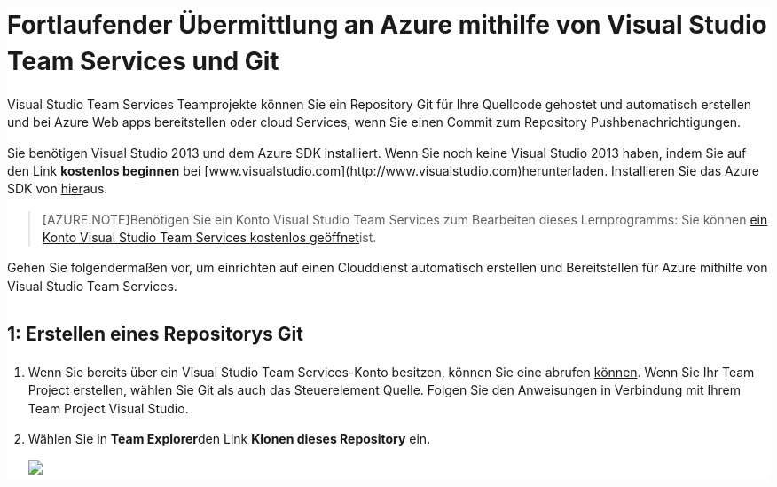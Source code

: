 <properties
    pageTitle="Fortlaufender Übermittlung mit Git und Visual Studio Team Services in Azure | Microsoft Azure"
    description="Informationen Sie zum Konfigurieren von der Visual Studio Team Services Teamprojekten Git automatisch erstellen und Bereitstellen für das Web App-Feature in Azure-App-Verwaltungsdienst oder Cloud Services verwenden."
    services="cloud-services"
    documentationCenter=".net"
    authors="mlearned"
    manager="douge"
    editor=""/>

<tags
    ms.service="cloud-services"
    ms.workload="tbd"
    ms.tgt_pltfrm="na"
    ms.devlang="dotnet"
    ms.topic="article"
    ms.date="07/06/2016"
    ms.author="mlearned"/>

# <a name="continuous-delivery-to-azure-using-visual-studio-team-services-and-git"></a>Fortlaufender Übermittlung an Azure mithilfe von Visual Studio Team Services und Git

Visual Studio Team Services Teamprojekte können Sie ein Repository Git für Ihre Quellcode gehostet und automatisch erstellen und bei Azure Web apps bereitstellen oder cloud Services, wenn Sie einen Commit zum Repository Pushbenachrichtigungen.

Sie benötigen Visual Studio 2013 und dem Azure SDK installiert. Wenn Sie noch keine Visual Studio 2013 haben, indem Sie auf den Link **kostenlos beginnen** bei [www.visualstudio.com](http://www.visualstudio.com)herunterladen. Installieren Sie das Azure SDK von [hier](http://go.microsoft.com/fwlink/?LinkId=239540)aus.


> [AZURE.NOTE]Benötigen Sie ein Konto Visual Studio Team Services zum Bearbeiten dieses Lernprogramms: Sie können [ein Konto Visual Studio Team Services kostenlos geöffnet](http://go.microsoft.com/fwlink/p/?LinkId=512979)ist.

Gehen Sie folgendermaßen vor, um einrichten auf einen Clouddienst automatisch erstellen und Bereitstellen für Azure mithilfe von Visual Studio Team Services.

## <a name="1-create-a-git-repository"></a>1: Erstellen eines Repositorys Git

1. Wenn Sie bereits über ein Visual Studio Team Services-Konto besitzen, können Sie eine abrufen [können](http://go.microsoft.com/fwlink/?LinkId=397665). Wenn Sie Ihr Team Project erstellen, wählen Sie Git als auch das Steuerelement Quelle. Folgen Sie den Anweisungen in Verbindung mit Ihrem Team Project Visual Studio.

2. Wählen Sie in **Team Explorer**den Link **Klonen dieses Repository** ein.

    ![][3]


[0]: ./media/cloud-services-continuous-delivery-use-vso/tfs0.PNG
[1]: ./media/cloud-services-continuous-delivery-use-vso-git/CreateTeamProjectInGit.PNG
[2]: ./media/cloud-services-continuous-delivery-use-vso/tfs2.png
[3]: ./media/cloud-services-continuous-delivery-use-vso-git/CloneThisRepository.PNG
[4]: ./media/cloud-services-continuous-delivery-use-vso-git/CreateNewSolutionInClonedRepo.PNG
[7]: ./media/cloud-services-continuous-delivery-use-vso-git/CommitMenuItem.PNG
[8]: ./media/cloud-services-continuous-delivery-use-vso-git/CommitAChange2.PNG
[9]: ./media/cloud-services-continuous-delivery-use-vso-git/CreateCloudService.PNG
[10]: ./media/cloud-services-continuous-delivery-use-vso-git/SetUpPublishingWithVSO.PNG
[11]: ./media/cloud-services-continuous-delivery-use-vso-git/AuthorizeConnection.PNG
[12]: ./media/cloud-services-continuous-delivery-use-vso-git/ConnectionRequest.PNG
[13]: ./media/cloud-services-continuous-delivery-use-vso-git/ChooseARepo3.PNG
[14]: ./media/cloud-services-continuous-delivery-use-vso/tfs14.png
[15]: ./media/cloud-services-continuous-delivery-use-vso/tfs15.png
[16]: ./media/cloud-services-continuous-delivery-use-vso/tfs16.png
[17]: ./media/cloud-services-continuous-delivery-use-vso-git/tfs17.png
[18]: ./media/cloud-services-continuous-delivery-use-vso-git/MakeACodeChange.PNG
[20]: ./media/cloud-services-continuous-delivery-use-vso-git/CommitAChange2.PNG
[21]: ./media/cloud-services-continuous-delivery-use-vso-git/TeamExplorerHome.png
[22]: ./media/cloud-services-continuous-delivery-use-vso-git/TeamExplorerBuilds.PNG
[23]: ./media/cloud-services-continuous-delivery-use-vso-git/BuildInQueue.png
[24]: ./media/cloud-services-continuous-delivery-use-vso/tfs24.png
[25]: ./media/cloud-services-continuous-delivery-use-vso-git/tfs25.png
[26]: ./media/cloud-services-continuous-delivery-use-vso-git/tfs26.png
[27]: ./media/cloud-services-continuous-delivery-use-vso-git/ProcessTab.PNG
[28]: ./media/cloud-services-continuous-delivery-use-vso-git/tfs28.png
[29]: ./media/cloud-services-continuous-delivery-use-vso-git/tfs29.png
[30]: ./media/cloud-services-continuous-delivery-use-vso-git/tfs30.png
[31]: ./media/cloud-services-continuous-delivery-use-vso-git/tfs31.png
[32]: ./media/cloud-services-continuous-delivery-use-vso-git/tfs32.png
[33]: ./media/cloud-services-continuous-delivery-use-vso-git/tfs33.png
[34]: ./media/cloud-services-continuous-delivery-use-vso-git/tfs34.png
[35]: ./media/cloud-services-continuous-delivery-use-vso-git/tfs35.png
[36]: ./media/cloud-services-continuous-delivery-use-vso/tfs36.PNG
[37]: ./media/cloud-services-continuous-delivery-use-vso-git/CreateANewAccount.PNG
[38]: ./media/cloud-services-continuous-delivery-use-vso-git/SyncChanges2.PNG
[39]: ./media/cloud-services-continuous-delivery-use-vso-git/PushCurrentBranch.PNG
[40]: ./media/cloud-services-continuous-delivery-use-vso-git/BranchesInTeamExplorer.PNG
[41]: ./media/cloud-services-continuous-delivery-use-vso-git/NewBranch.PNG
[42]: ./media/cloud-services-continuous-delivery-use-vso-git/CreateBranch.PNG
[43]: ./media/cloud-services-continuous-delivery-use-vso-git/CommitAChange2.PNG
[44]: ./media/cloud-services-continuous-delivery-use-vso-git/PublishBranch.PNG
[45]: ./media/cloud-services-continuous-delivery-use-vso-git/SyncChanges2.PNG
[47]: ./media/cloud-services-continuous-delivery-use-vso-git/SourceSettingsPage.PNG
[48]: ./media/cloud-services-continuous-delivery-use-vso-git/IncludeWorkingBranch.PNG